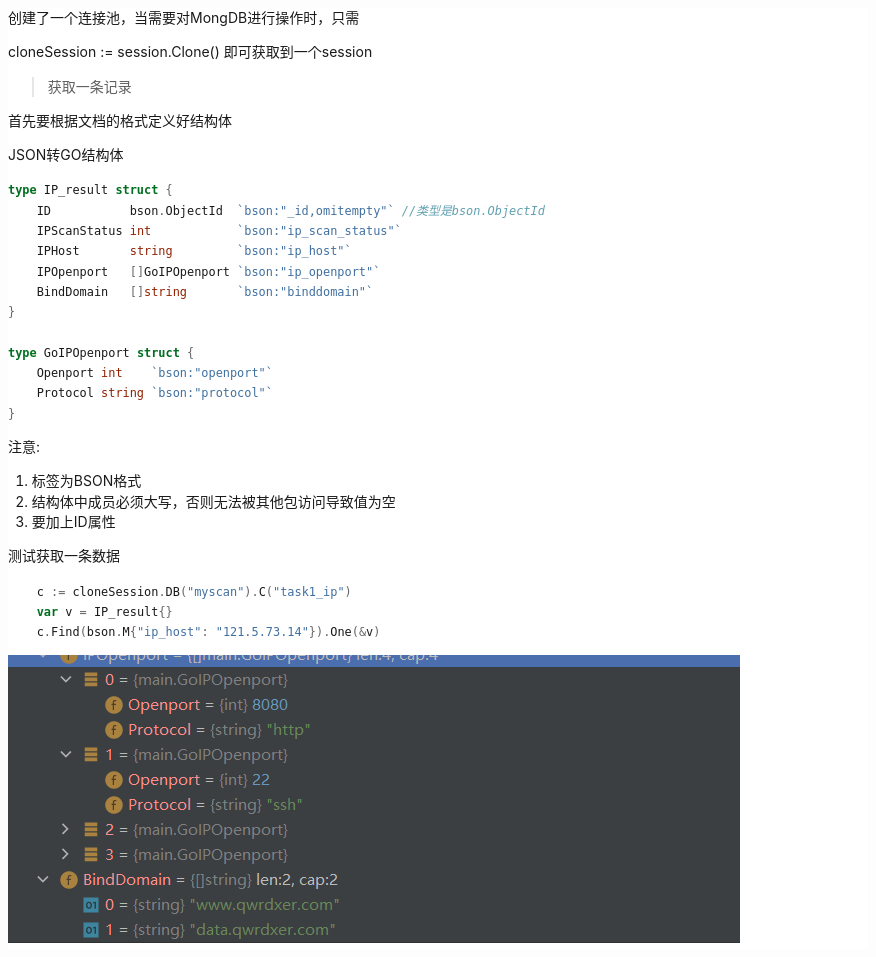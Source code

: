 创建了一个连接池，当需要对MongDB进行操作时，只需

cloneSession := session.Clone() 即可获取到一个session 



> 获取一条记录

首先要根据文档的格式定义好结构体

JSON转GO结构体

```go
type IP_result struct {
	ID           bson.ObjectId  `bson:"_id,omitempty"` //类型是bson.ObjectId
	IPScanStatus int            `bson:"ip_scan_status"`
	IPHost       string         `bson:"ip_host"`
	IPOpenport   []GoIPOpenport `bson:"ip_openport"`
	BindDomain   []string       `bson:"binddomain"`
}

type GoIPOpenport struct {
	Openport int    `bson:"openport"`
	Protocol string `bson:"protocol"`
}
```

注意:

1. 标签为BSON格式
2. 结构体中成员必须大写，否则无法被其他包访问导致值为空
3. 要加上ID属性



测试获取一条数据

```go
	c := cloneSession.DB("myscan").C("task1_ip")
	var v = IP_result{}
	c.Find(bson.M{"ip_host": "121.5.73.14"}).One(&v)
```

![image-20220416160520256](%E6%83%B3%E6%B3%95%E8%AE%B0%E5%BD%95/image-20220416160520256.png)
